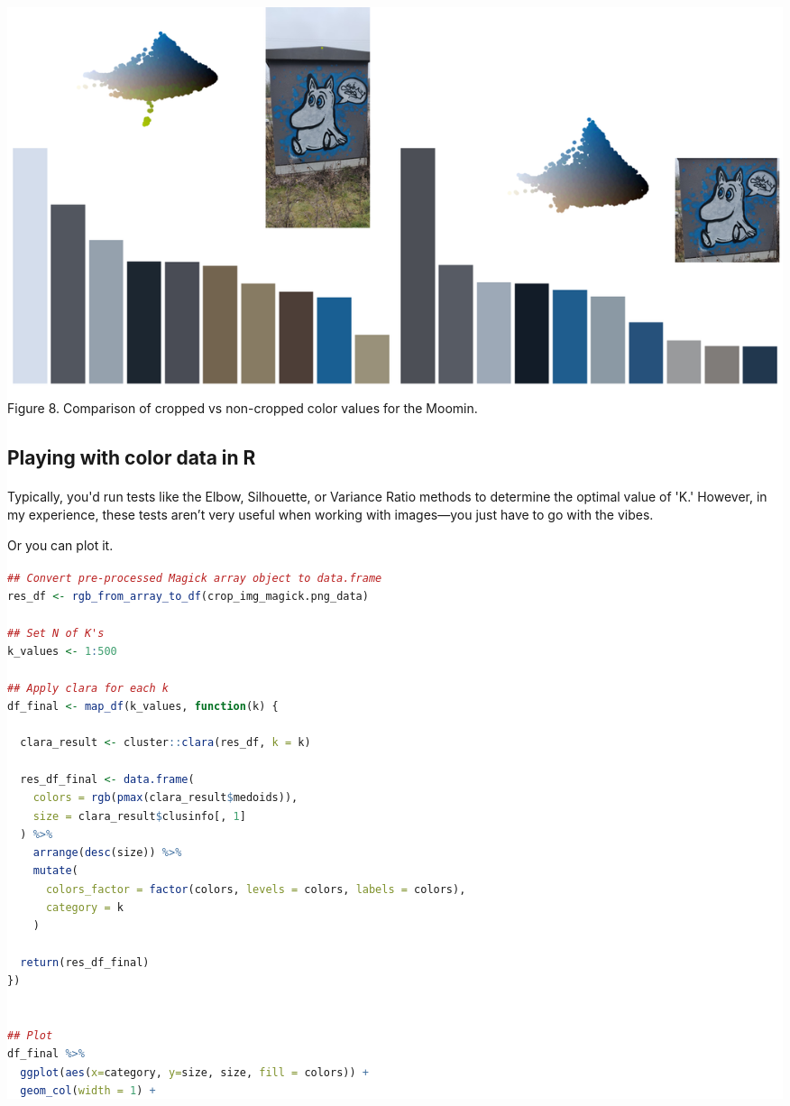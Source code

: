 <img src="./comparison_2.png" alt="Favicon">
<figcaption>Figure 8. Comparison of cropped vs non-cropped color values for the Moomin.</figcaption>

## Playing with color data in R

Typically, you'd run tests like the Elbow, Silhouette, or Variance Ratio methods to determine the optimal value of 'K.' However, in my experience, these tests aren’t very useful when working with images—you just have to go with the vibes.

Or you can plot it.

```r
## Convert pre-processed Magick array object to data.frame
res_df <- rgb_from_array_to_df(crop_img_magick.png_data)

## Set N of K's
k_values <- 1:500

## Apply clara for each k 
df_final <- map_df(k_values, function(k) {
  
  clara_result <- cluster::clara(res_df, k = k)
  
  res_df_final <- data.frame(
    colors = rgb(pmax(clara_result$medoids)),
    size = clara_result$clusinfo[, 1]
  ) %>% 
    arrange(desc(size)) %>% 
    mutate(
      colors_factor = factor(colors, levels = colors, labels = colors),
      category = k
    )
  
  return(res_df_final)
})


## Plot
df_final %>% 
  ggplot(aes(x=category, y=size, size, fill = colors)) +
  geom_col(width = 1) +
```